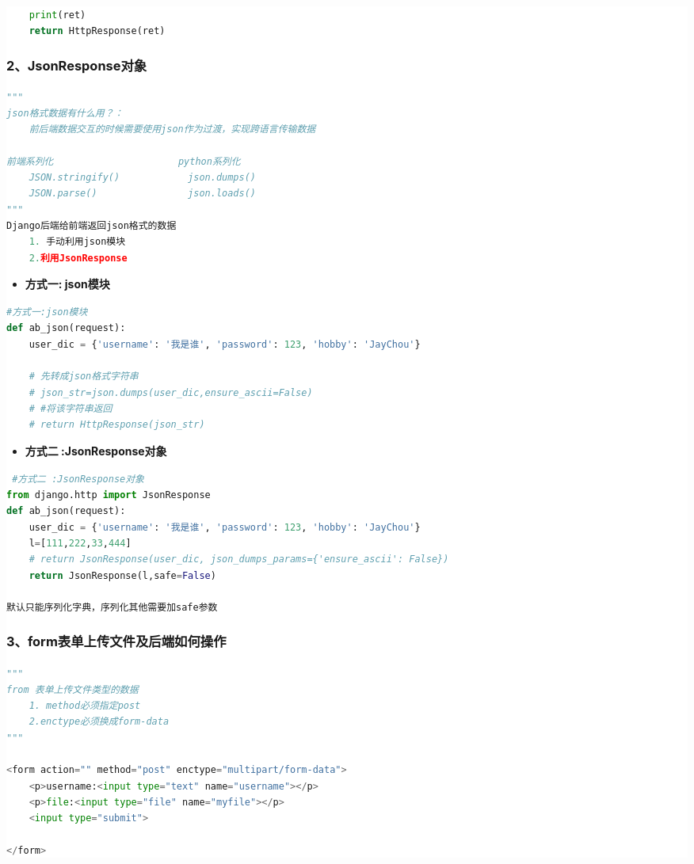```python
    print(ret)
    return HttpResponse(ret)
```



### 2、JsonResponse对象

```python
"""
json格式数据有什么用？：
	前后端数据交互的时候需要使用json作为过渡，实现跨语言传输数据

前端系列化                      python系列化
	JSON.stringify()			json.dumps()
	JSON.parse()				json.loads()
"""
Django后端给前端返回json格式的数据
	1. 手动利用json模块
    2.利用JsonResponse
```

* **方式一:  json模块**

```python
#方式一:json模块
def ab_json(request):
    user_dic = {'username': '我是谁', 'password': 123, 'hobby': 'JayChou'}

    # 先转成json格式字符串
    # json_str=json.dumps(user_dic,ensure_ascii=False)
    # #将该字符串返回
    # return HttpResponse(json_str)
```

* **方式二 :JsonResponse对象**

```python
 #方式二 :JsonResponse对象
from django.http import JsonResponse
def ab_json(request):
    user_dic = {'username': '我是谁', 'password': 123, 'hobby': 'JayChou'}
    l=[111,222,33,444]
    # return JsonResponse(user_dic, json_dumps_params={'ensure_ascii': False})
    return JsonResponse(l,safe=False)

默认只能序列化字典，序列化其他需要加safe参数
```



### 3、form表单上传文件及后端如何操作

```python
"""
from 表单上传文件类型的数据
	1. method必须指定post
	2.enctype必须换成form-data
"""

<form action="" method="post" enctype="multipart/form-data">
    <p>username:<input type="text" name="username"></p>
    <p>file:<input type="file" name="myfile"></p>
    <input type="submit">

</form>


```